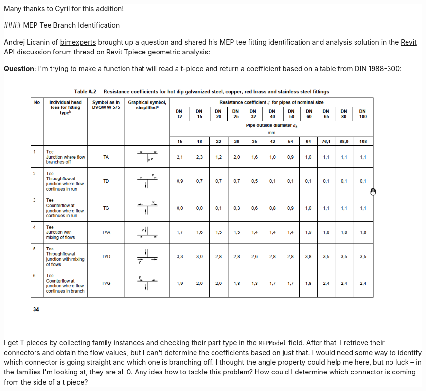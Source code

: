 Many thanks to Cyril for this addition!

####<a name="3"></a> MEP Tee Branch Identification

Andrej Licanin of [bimexperts](https://bimexperts.com/) brought up a question and shared his MEP tee fitting identification and analysis solution in
the [Revit API discussion forum](http://forums.autodesk.com/t5/revit-api-forum/bd-p/160) thread
on [Revit Tpiece geometric analysis](https://forums.autodesk.com/t5/revit-api-forum/revit-tpiece-geometric-analysis/m-p/12995868):

**Question:**
I'm trying to make a function that will read a t-piece and return a coefficient based on a table from DIN 1988-300:

<center>
  <img src="img/tee_identification_1.png" alt="Tee identification" title="Tee identification" width="750"/> 
</center>

I get T pieces by collecting family instances and checking their part type in the `MEPModel` field.
After that, I retrieve their connectors and obtain the flow values, but I can't determine the coefficients based on just that.
I would need some way to identify which connector is going straight and which one is branching off.
I thought the angle property could help me here, but no luck &ndash; in the families I'm looking at, they are all 0.
Any idea how to tackle this problem?
How could I determine which connector is coming from the side of a t piece?
